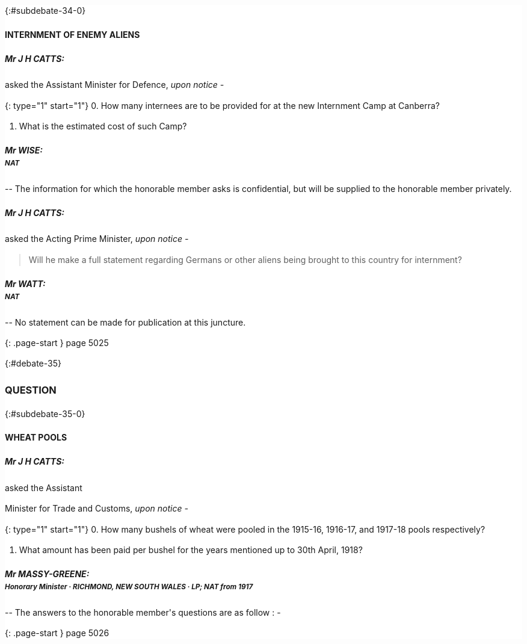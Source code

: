 {:#subdebate-34-0}
#### INTERNMENT OF ENEMY ALIENS

##### Mr J H CATTS:

asked the Assistant Minister for Defence,  *upon notice -* 

{: type="1" start="1"}
0. How many internees are to be provided for at the new Internment Camp at Canberra? 
1. What is the estimated cost of such Camp? 

##### Mr WISE:<br><small class="text-muted">NAT</small>

-- The information for which the honorable member asks is confidential, but will be supplied to the honorable member privately. 

##### Mr J H CATTS:

asked the Acting Prime Minister,  *upon notice -* 

  >Will he make a full statement regarding Germans or other aliens being brought to this country for internment? 

##### Mr WATT:<br><small class="text-muted">NAT</small>

-- No statement can be made for publication at this juncture. 

{: .page-start }
page 5025

{:#debate-35}
### QUESTION

{:#subdebate-35-0}
#### WHEAT POOLS

##### Mr J H CATTS:

asked the Assistant 

Minister for Trade and Customs,  *upon notice -* 

{: type="1" start="1"}
0. How many bushels of wheat were pooled in the 1915-16, 1916-17, and 1917-18 pools respectively? 
1. What amount has been paid per bushel for the years mentioned up to 30th April, 1918? 

##### Mr MASSY-GREENE:<br><small class="text-muted">Honorary Minister &middot; RICHMOND, NEW SOUTH WALES &middot; LP; NAT from 1917</small>

-- The answers to the honorable member's questions are as follow :  - 


<graphic href="085331191805230_6_0.jpg"></graphic>


{: .page-start }
page 5026
